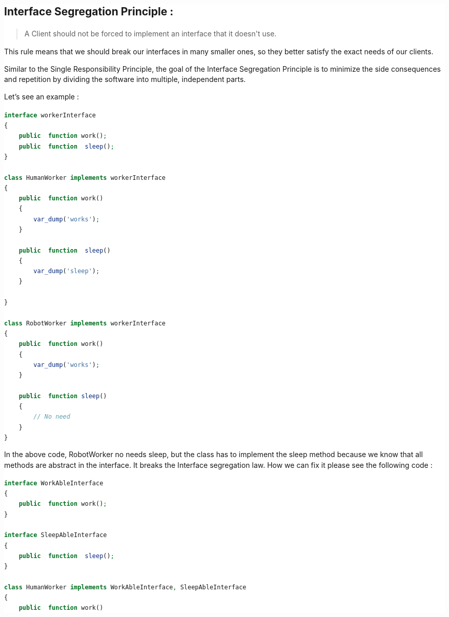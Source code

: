 
## Interface Segregation Principle :

>A Client should not be forced to implement an interface that it doesn't use.

This rule means that we should break our interfaces in many smaller ones, 
so they better satisfy the exact needs of our clients.

Similar to the Single Responsibility Principle, the goal of the Interface Segregation Principle is to minimize the side consequences and repetition by dividing the software into multiple, independent parts.

Let’s see an example :

```php
interface workerInterface
{
    public  function work();
    public  function  sleep();
}

class HumanWorker implements workerInterface
{
    public  function work()
    {
        var_dump('works');
    }

    public  function  sleep()
    {
        var_dump('sleep');
    }

}

class RobotWorker implements workerInterface
{
    public  function work()
    {
        var_dump('works');
    }

    public  function sleep()
    {
        // No need
    }
}
```

In the above code, RobotWorker no needs sleep, but the class has to implement the sleep method because we know that all methods are abstract in the interface. It breaks the Interface segregation law. How we can fix it please see the following code :

```php
interface WorkAbleInterface
{
    public  function work();
}

interface SleepAbleInterface
{
    public  function  sleep();
}

class HumanWorker implements WorkAbleInterface, SleepAbleInterface
{
    public  function work()
```